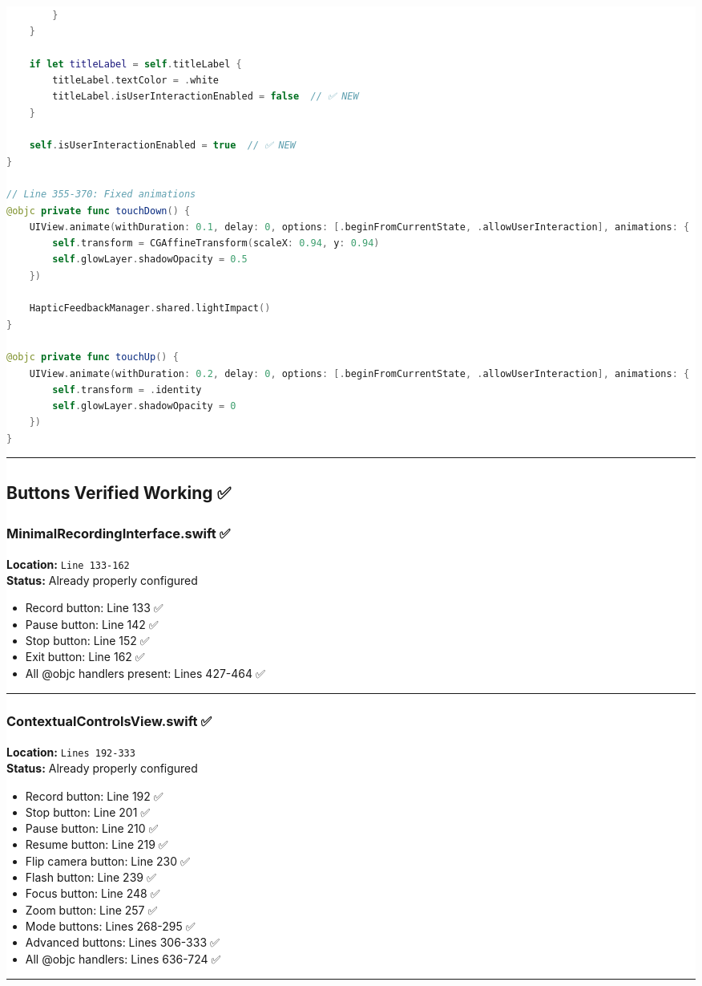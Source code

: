 ```swift
        }
    }
    
    if let titleLabel = self.titleLabel {
        titleLabel.textColor = .white
        titleLabel.isUserInteractionEnabled = false  // ✅ NEW
    }
    
    self.isUserInteractionEnabled = true  // ✅ NEW
}

// Line 355-370: Fixed animations
@objc private func touchDown() {
    UIView.animate(withDuration: 0.1, delay: 0, options: [.beginFromCurrentState, .allowUserInteraction], animations: {
        self.transform = CGAffineTransform(scaleX: 0.94, y: 0.94)
        self.glowLayer.shadowOpacity = 0.5
    })
    
    HapticFeedbackManager.shared.lightImpact()
}

@objc private func touchUp() {
    UIView.animate(withDuration: 0.2, delay: 0, options: [.beginFromCurrentState, .allowUserInteraction], animations: {
        self.transform = .identity
        self.glowLayer.shadowOpacity = 0
    })
}
```

---

## Buttons Verified Working ✅

### **MinimalRecordingInterface.swift** ✅
**Location:** `Line 133-162`  
**Status:** Already properly configured
- Record button: Line 133 ✅
- Pause button: Line 142 ✅
- Stop button: Line 152 ✅
- Exit button: Line 162 ✅
- All @objc handlers present: Lines 427-464 ✅

---

### **ContextualControlsView.swift** ✅
**Location:** `Lines 192-333`  
**Status:** Already properly configured
- Record button: Line 192 ✅
- Stop button: Line 201 ✅
- Pause button: Line 210 ✅
- Resume button: Line 219 ✅
- Flip camera button: Line 230 ✅
- Flash button: Line 239 ✅
- Focus button: Line 248 ✅
- Zoom button: Line 257 ✅
- Mode buttons: Lines 268-295 ✅
- Advanced buttons: Lines 306-333 ✅
- All @objc handlers: Lines 636-724 ✅

---
